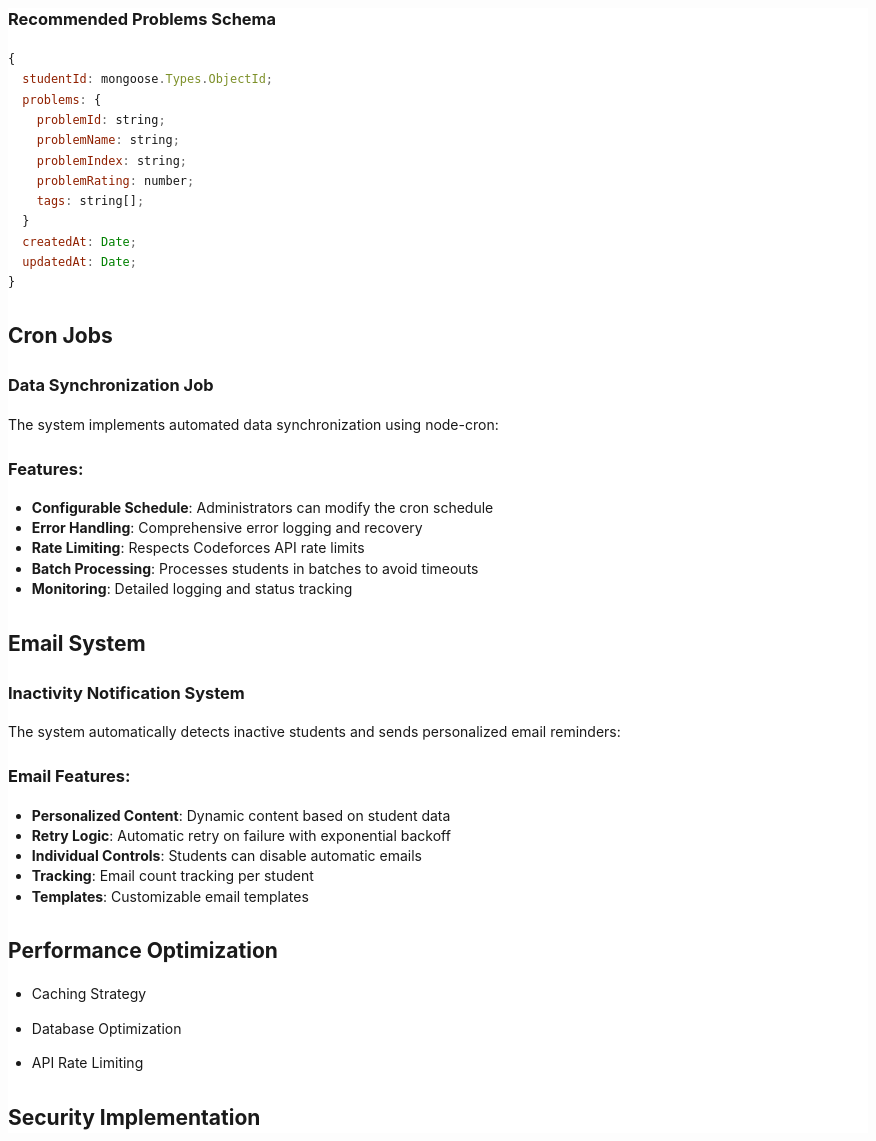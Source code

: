 ### Recommended Problems Schema
```javascript
{
  studentId: mongoose.Types.ObjectId;
  problems: {
    problemId: string;
    problemName: string;
    problemIndex: string;
    problemRating: number;
    tags: string[];
  }
  createdAt: Date;
  updatedAt: Date;
}
```

## Cron Jobs

### Data Synchronization Job

The system implements automated data synchronization using node-cron:

### Features:
- **Configurable Schedule**: Administrators can modify the cron schedule
- **Error Handling**: Comprehensive error logging and recovery
- **Rate Limiting**: Respects Codeforces API rate limits
- **Batch Processing**: Processes students in batches to avoid timeouts
- **Monitoring**: Detailed logging and status tracking

## Email System

### Inactivity Notification System

The system automatically detects inactive students and sends personalized email reminders:

### Email Features:
- **Personalized Content**: Dynamic content based on student data
- **Retry Logic**: Automatic retry on failure with exponential backoff
- **Individual Controls**: Students can disable automatic emails
- **Tracking**: Email count tracking per student
- **Templates**: Customizable email templates

## Performance Optimization

- Caching Strategy

- Database Optimization

- API Rate Limiting

## Security Implementation

